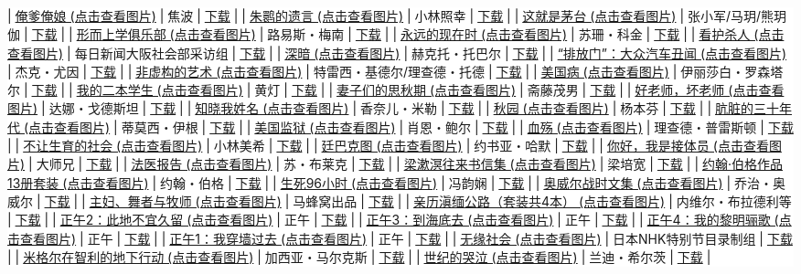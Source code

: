 | [俺爹俺娘 (点击查看图片)](https://www.dushupai.com/attachment/2024/06/11/ab97233c63dcf31f.jpg) | 焦波 | [下载](https://url89.ctfile.com/f/31084289-1375513762-f54ff0?p=8866) |
| [朱鹮的遗言 (点击查看图片)](https://www.dushupai.com/attachment/2024/06/10/5677dcc58489735b.jpg) | 小林照幸 | [下载](https://url89.ctfile.com/f/31084289-1357004575-299851?p=8866) |
| [这就是茅台 (点击查看图片)](https://www.dushupai.com/attachment/2024/06/10/f12da87d93593a02.jpg) | 张小军/马玥/熊玥伽 | [下载](https://url89.ctfile.com/f/31084289-1357004500-5515a4?p=8866) |
| [形而上学俱乐部 (点击查看图片)](https://www.dushupai.com/attachment/2024/06/10/bb6269dbde43b6e0.jpg) | 路易斯・梅南 | [下载](https://url89.ctfile.com/f/31084289-1357003579-09071b?p=8866) |
| [永远的现在时 (点击查看图片)](https://www.dushupai.com/attachment/2024/06/10/6dbef33541fcccf6.jpg) | 苏珊・科金 | [下载](https://url89.ctfile.com/f/31084289-1357003021-92ad62?p=8866) |
| [看护杀人 (点击查看图片)](https://www.dushupai.com/attachment/2024/06/10/602703da181cdb02.jpg) | 每日新闻大阪社会部采访组 | [下载](https://url89.ctfile.com/f/31084289-1357003012-070566?p=8866) |
| [深暗 (点击查看图片)](https://www.dushupai.com/attachment/2024/06/10/5706dc7fa052801c.jpg) | 赫克托・托巴尔 | [下载](https://url89.ctfile.com/f/31084289-1357002850-10fa6c?p=8866) |
| [“排放门”：大众汽车丑闻 (点击查看图片)](https://www.dushupai.com/attachment/2024/06/10/a34d9d99382dafea.jpg) | 杰克・尤因 | [下载](https://url89.ctfile.com/f/31084289-1357002769-31400d?p=8866) |
| [非虚构的艺术 (点击查看图片)](https://www.dushupai.com/attachment/2024/06/10/555feb3762ddefbc.jpg) | 特雷西・基德尔/理查德・托德 | [下载](https://url89.ctfile.com/f/31084289-1357002583-d3c7fb?p=8866) |
| [美国病 (点击查看图片)](https://www.dushupai.com/attachment/2024/06/10/3c9fdca6ddeb5517.jpg) | 伊丽莎白・罗森塔尔 | [下载](https://url89.ctfile.com/f/31084289-1357002316-fd91df?p=8866) |
| [我的二本学生 (点击查看图片)](https://www.dushupai.com/attachment/2024/06/10/6385cf6657cec87e.jpg) | 黄灯 | [下载](https://url89.ctfile.com/f/31084289-1357002256-105f87?p=8866) |
| [妻子们的思秋期 (点击查看图片)](https://www.dushupai.com/attachment/2024/06/10/0c6b8f17d9053ea9.jpg) | 斋藤茂男 | [下载](https://url89.ctfile.com/f/31084289-1357001602-8bf926?p=8866) |
| [好老师，坏老师 (点击查看图片)](https://www.dushupai.com/attachment/2024/06/10/2fe2e2c038a54e3b.jpg) | 达娜・戈德斯坦 | [下载](https://url89.ctfile.com/f/31084289-1356999274-f8c29d?p=8866) |
| [知晓我姓名 (点击查看图片)](https://www.dushupai.com/attachment/2024/06/10/67bbd89c2513d79d.jpg) | 香奈儿・米勒 | [下载](https://url89.ctfile.com/f/31084289-1356999049-ca4b88?p=8866) |
| [秋园 (点击查看图片)](https://www.dushupai.com/attachment/2024/06/10/16d42cbe8bc63713.jpg) | 杨本芬 | [下载](https://url89.ctfile.com/f/31084289-1356998932-5bad21?p=8866) |
| [肮脏的三十年代 (点击查看图片)](https://www.dushupai.com/attachment/2024/06/10/146584aa40a7ed8d.jpg) | 蒂莫西・伊根 | [下载](https://url89.ctfile.com/f/31084289-1356997711-0bbc97?p=8866) |
| [美国监狱 (点击查看图片)](https://www.dushupai.com/attachment/2024/06/10/1d308b5ce2df1fe5.jpg) | 肖恩・鲍尔 | [下载](https://url89.ctfile.com/f/31084289-1356997372-1eb3e6?p=8866) |
| [血殇 (点击查看图片)](https://www.dushupai.com/attachment/2024/06/10/b0d714ce99b61c04.jpg) | 理查德・普雷斯顿 | [下载](https://url89.ctfile.com/f/31084289-1356994792-a7eab9?p=8866) |
| [不让生育的社会 (点击查看图片)](https://www.dushupai.com/attachment/2024/06/09/5e7fdd8713eb32a1.jpg) | 小林美希 | [下载](https://url89.ctfile.com/f/31084289-1356994636-e7916e?p=8866) |
| [廷巴克图 (点击查看图片)](https://www.dushupai.com/attachment/2024/06/09/3e76531f81f1be58.jpg) | 约书亚・哈默 | [下载](https://url89.ctfile.com/f/31084289-1356994543-10662e?p=8866) |
| [你好，我是接体员 (点击查看图片)](https://www.dushupai.com/attachment/2024/06/09/ddf6d52632b8d18c.jpg) | 大师兄 | [下载](https://url89.ctfile.com/f/31084289-1356991813-e12002?p=8866) |
| [法医报告 (点击查看图片)](https://www.dushupai.com/attachment/2024/06/09/2df6cc1f5c72be81.jpg) | 苏・布莱克 | [下载](https://url89.ctfile.com/f/31084289-1356990391-0c98e7?p=8866) |
| [梁漱溟往来书信集 (点击查看图片)](https://www.dushupai.com/attachment/2024/06/09/39a97e3d93dfa060.jpg) | 梁培宽 | [下载](https://url89.ctfile.com/f/31084289-1356990061-7137cf?p=8866) |
| [约翰·伯格作品13册套装 (点击查看图片)](https://www.dushupai.com/attachment/2024/06/09/64af1dc7168f8b8c.jpg) | 约翰・伯格 | [下载](https://url89.ctfile.com/f/31084289-1356985822-e14dbb?p=8866) |
| [生死96小时 (点击查看图片)](https://www.dushupai.com/attachment/2024/06/09/e42c9035cb094ff8.jpg) | 冯韵娴 | [下载](https://url89.ctfile.com/f/31084289-1356985246-d27bd2?p=8866) |
| [奥威尔战时文集 (点击查看图片)](https://www.dushupai.com/attachment/2024/06/09/6322b3408b456249.jpg) | 乔治・奥威尔 | [下载](https://url89.ctfile.com/f/31084289-1357054411-ddeb17?p=8866) |
| [主妇、舞者与牧师 (点击查看图片)](https://www.dushupai.com/attachment/2024/06/09/e1fe7bc0bea023c9.jpg) | 马蜂窝出品 | [下载](https://url89.ctfile.com/f/31084289-1357053694-6f133f?p=8866) |
| [亲历滇缅公路（套装共4本） (点击查看图片)](https://www.dushupai.com/attachment/2024/06/09/a0fac71aff72d92c.jpg) | 内维尔・布拉德利等 | [下载](https://url89.ctfile.com/f/31084289-1357053577-aca361?p=8866) |
| [正午2：此地不宜久留 (点击查看图片)](https://www.dushupai.com/attachment/2024/06/08/3fe46a17cd31afc6.jpg) | 正午 | [下载](https://url89.ctfile.com/f/31084289-1357052698-caedb3?p=8866) |
| [正午3：到海底去 (点击查看图片)](https://www.dushupai.com/attachment/2024/06/08/525158da106b158b.jpg) | 正午 | [下载](https://url89.ctfile.com/f/31084289-1357052620-5a8fe8?p=8866) |
| [正午4：我的黎明骊歌 (点击查看图片)](https://www.dushupai.com/attachment/2024/06/08/e22cb6e871efefde.jpg) | 正午 | [下载](https://url89.ctfile.com/f/31084289-1357052587-a22353?p=8866) |
| [正午1：我穿墙过去 (点击查看图片)](https://www.dushupai.com/attachment/2024/06/08/ba17fec3e1a73882.jpg) | 正午 | [下载](https://url89.ctfile.com/f/31084289-1357052269-5c5835?p=8866) |
| [无缘社会 (点击查看图片)](https://www.dushupai.com/attachment/2024/06/08/9285ca4d02b494e1.jpg) | 日本NHK特别节目录制组 | [下载](https://url89.ctfile.com/f/31084289-1357051867-337e7a?p=8866) |
| [米格尔在智利的地下行动 (点击查看图片)](https://www.dushupai.com/attachment/2024/06/08/6499adb2fdcb96fe.jpg) | 加西亚・马尔克斯 | [下载](https://url89.ctfile.com/f/31084289-1357051711-d0d758?p=8866) |
| [世纪的哭泣 (点击查看图片)](https://www.dushupai.com/attachment/2024/06/08/4498fa0c38e28c18.jpg) | 兰迪・希尔茨 | [下载](https://url89.ctfile.com/f/31084289-1357051345-8d25b6?p=8866) |
